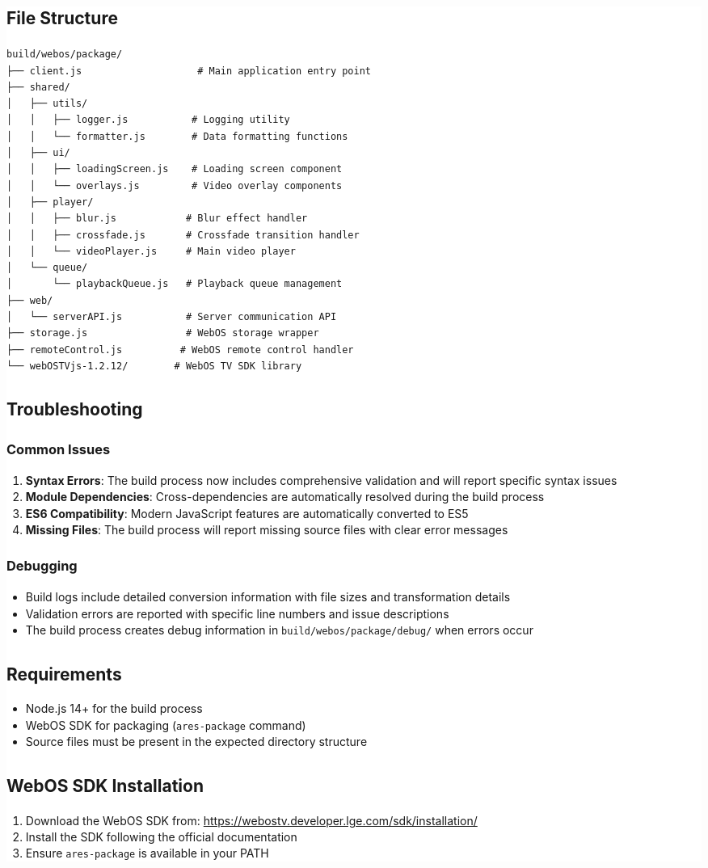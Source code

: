 ## File Structure

```
build/webos/package/
├── client.js                    # Main application entry point
├── shared/
│   ├── utils/
│   │   ├── logger.js           # Logging utility
│   │   └── formatter.js        # Data formatting functions
│   ├── ui/
│   │   ├── loadingScreen.js    # Loading screen component
│   │   └── overlays.js         # Video overlay components
│   ├── player/
│   │   ├── blur.js            # Blur effect handler
│   │   ├── crossfade.js       # Crossfade transition handler
│   │   └── videoPlayer.js     # Main video player
│   └── queue/
│       └── playbackQueue.js   # Playback queue management
├── web/
│   └── serverAPI.js           # Server communication API
├── storage.js                 # WebOS storage wrapper
├── remoteControl.js          # WebOS remote control handler
└── webOSTVjs-1.2.12/        # WebOS TV SDK library
```

## Troubleshooting

### Common Issues

1. **Syntax Errors**: The build process now includes comprehensive validation and will report specific syntax issues
2. **Module Dependencies**: Cross-dependencies are automatically resolved during the build process
3. **ES6 Compatibility**: Modern JavaScript features are automatically converted to ES5
4. **Missing Files**: The build process will report missing source files with clear error messages

### Debugging

- Build logs include detailed conversion information with file sizes and transformation details
- Validation errors are reported with specific line numbers and issue descriptions
- The build process creates debug information in `build/webos/package/debug/` when errors occur

## Requirements

- Node.js 14+ for the build process
- WebOS SDK for packaging (`ares-package` command)
- Source files must be present in the expected directory structure

## WebOS SDK Installation

1. Download the WebOS SDK from: https://webostv.developer.lge.com/sdk/installation/
2. Install the SDK following the official documentation
3. Ensure `ares-package` is available in your PATH
